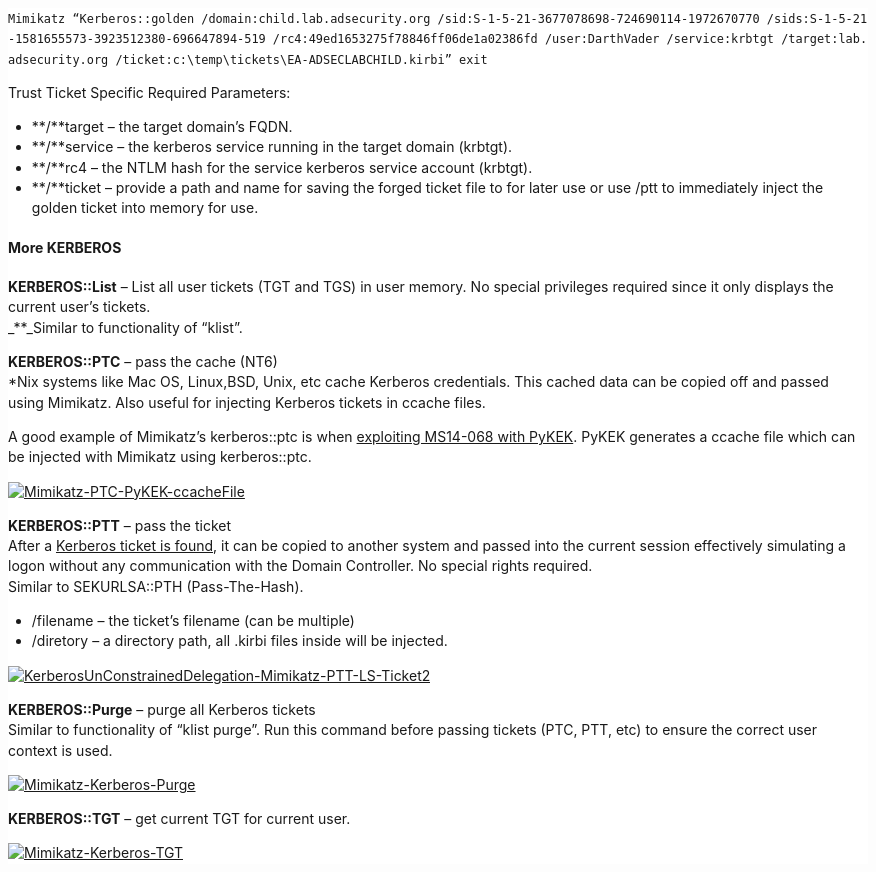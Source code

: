 ```text
Mimikatz “Kerberos::golden /domain:child.lab.adsecurity.org /sid:S-1-5-21-3677078698-724690114-1972670770 /sids:S-1-5-21-1581655573-3923512380-696647894-519 /rc4:49ed1653275f78846ff06de1a02386fd /user:DarthVader /service:krbtgt /target:lab.adsecurity.org /ticket:c:\temp\tickets\EA-ADSECLABCHILD.kirbi” exit
```

Trust Ticket Specific Required Parameters:

* **/**target – the target domain’s FQDN.
* **/**service – the kerberos service running in the target domain \(krbtgt\).
* **/**rc4 – the NTLM hash for the service kerberos service account \(krbtgt\).
* **/**ticket – provide a path and name for saving the forged ticket file to for later use or use /ptt to immediately inject the golden ticket into memory for use.

#### **More KERBEROS**

**KERBEROS::List** – List all user tickets \(TGT and TGS\) in user memory. No special privileges required since it only displays the current user’s tickets.  
_\*\*_Similar to functionality of “klist”.

**KERBEROS::PTC** – pass the cache \(NT6\)  
\*Nix systems like Mac OS, Linux,BSD, Unix, etc cache Kerberos credentials. This cached data can be copied off and passed using Mimikatz. Also useful for injecting Kerberos tickets in ccache files.

A good example of Mimikatz’s kerberos::ptc is when [exploiting MS14-068 with PyKEK](https://adsecurity.org/?p=676). PyKEK generates a ccache file which can be injected with Mimikatz using kerberos::ptc.

[![Mimikatz-PTC-PyKEK-ccacheFile](https://adsecurity.org/wp-content/uploads/2015/09/Mimikatz-PTC-PyKEK-ccacheFile.jpg)](https://adsecurity.org/wp-content/uploads/2015/09/Mimikatz-PTC-PyKEK-ccacheFile.jpg)

**KERBEROS::PTT** – pass the ticket  
After a [Kerberos ticket is found](https://adsecurity.org/?p=1667), it can be copied to another system and passed into the current session effectively simulating a logon without any communication with the Domain Controller. No special rights required.  
Similar to SEKURLSA::PTH \(Pass-The-Hash\).

* /filename – the ticket’s filename \(can be multiple\)
* /diretory – a directory path, all .kirbi files inside will be injected.

[![KerberosUnConstrainedDelegation-Mimikatz-PTT-LS-Ticket2](https://adsecurity.org/wp-content/uploads/2015/09/KerberosUnConstrainedDelegation-Mimikatz-PTT-LS-Ticket2.png)](https://adsecurity.org/wp-content/uploads/2015/09/KerberosUnConstrainedDelegation-Mimikatz-PTT-LS-Ticket2.png)

**KERBEROS::Purge** – purge all Kerberos tickets  
Similar to functionality of “klist purge”. Run this command before passing tickets \(PTC, PTT, etc\) to ensure the correct user context is used.

[![Mimikatz-Kerberos-Purge](https://adsecurity.org/wp-content/uploads/2015/09/Mimikatz-Kerberos-Purge.png)](https://adsecurity.org/wp-content/uploads/2015/09/Mimikatz-Kerberos-Purge.png)

**KERBEROS::TGT** – get current TGT for current user.

[![Mimikatz-Kerberos-TGT](https://adsecurity.org/wp-content/uploads/2015/09/Mimikatz-Kerberos-TGT.png)](https://adsecurity.org/wp-content/uploads/2015/09/Mimikatz-Kerberos-TGT.png)
